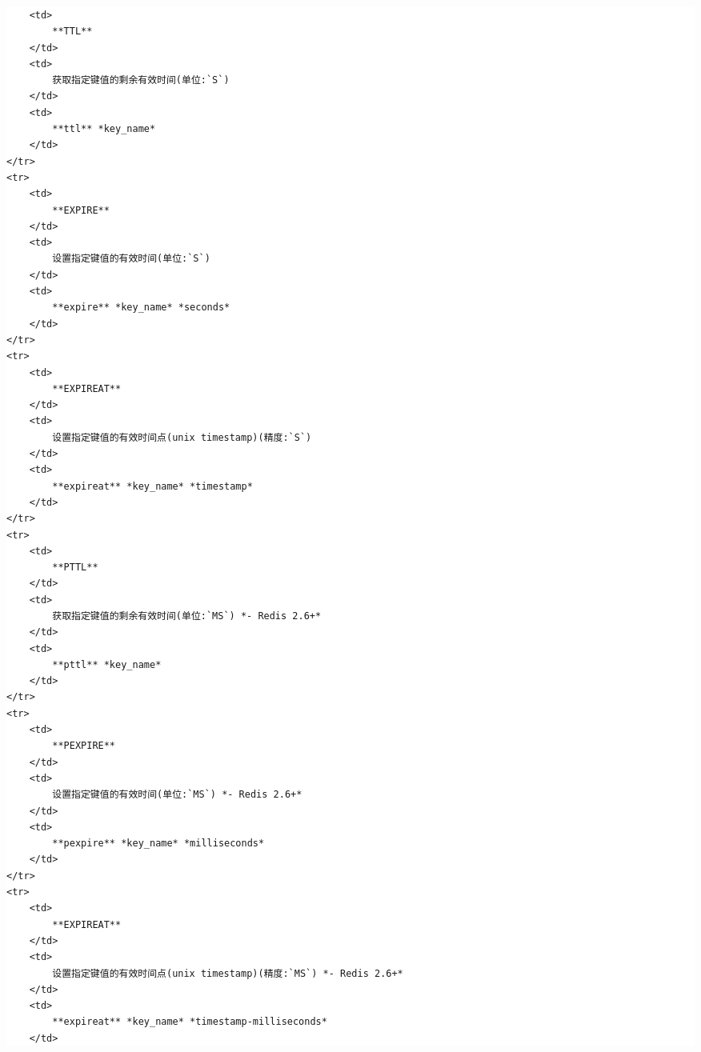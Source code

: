 		<td>
			**TTL**
		</td>
		<td>
			获取指定键值的剩余有效时间(单位:`S`)
		</td>
		<td>
			**ttl** *key_name*
		</td>
	</tr>
	<tr>
		<td>
			**EXPIRE**
		</td>
		<td>
			设置指定键值的有效时间(单位:`S`)
		</td>
		<td>
			**expire** *key_name* *seconds*
		</td>
	</tr>
	<tr>
		<td>
			**EXPIREAT**
		</td>
		<td>
			设置指定键值的有效时间点(unix timestamp)(精度:`S`)
		</td>
		<td>
			**expireat** *key_name* *timestamp*
		</td>
	</tr>
	<tr>
		<td>
			**PTTL**
		</td>
		<td>
			获取指定键值的剩余有效时间(单位:`MS`) *- Redis 2.6+*
		</td>
		<td>
			**pttl** *key_name*
		</td>
	</tr>
	<tr>
		<td>
			**PEXPIRE**
		</td>
		<td>
			设置指定键值的有效时间(单位:`MS`) *- Redis 2.6+*
		</td>
		<td>
			**pexpire** *key_name* *milliseconds*
		</td>
	</tr>
	<tr>
		<td>
			**EXPIREAT**
		</td>
		<td>
			设置指定键值的有效时间点(unix timestamp)(精度:`MS`) *- Redis 2.6+*
		</td>
		<td>
			**expireat** *key_name* *timestamp-milliseconds*
		</td>